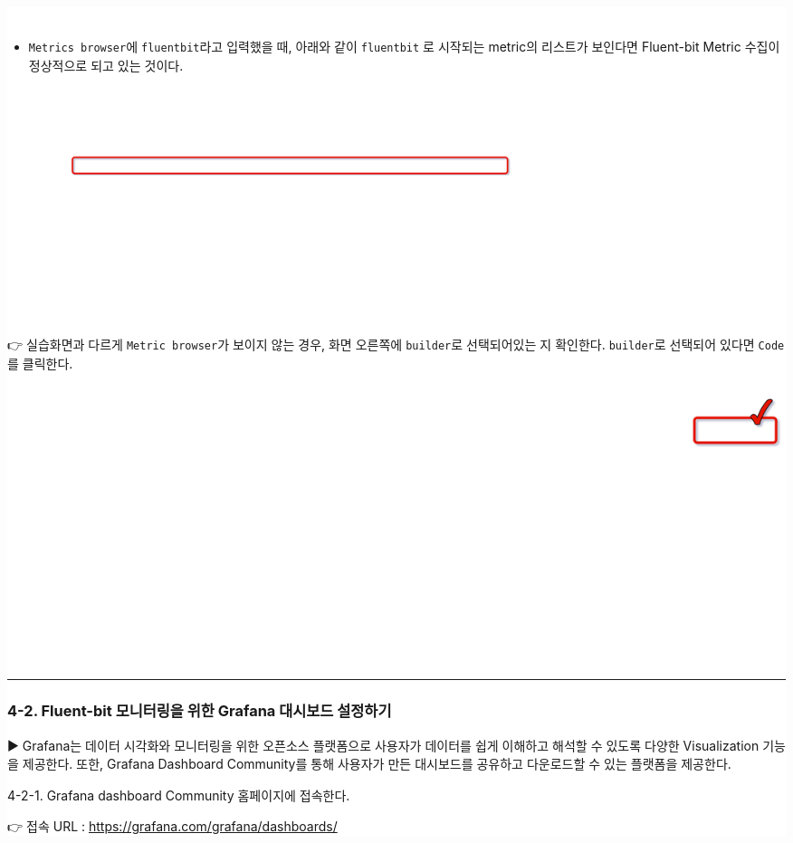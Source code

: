 <br>

- `Metrics browser`에 `fluentbit`라고 입력했을 때, 아래와 같이 `fluentbit` 로 시작되는 metric의 리스트가 보인다면 Fluent-bit Metric 수집이 정상적으로 되고 있는 것이다.

![](../images/4-4/4-4-11.svg)

<br>

👉 실습화면과 다르게 `Metric browser`가 보이지 않는 경우, 화면 오른쪽에 `builder`로 선택되어있는 지 확인한다. `builder`로 선택되어 있다면 `Code`를 클릭한다.

![](../images/4-4/4-4-12.svg)

<br>
<br>

---
### 4-2. Fluent-bit 모니터링을 위한 Grafana 대시보드 설정하기

▶ Grafana는 데이터 시각화와 모니터링을 위한 오픈소스 플랫폼으로 사용자가 데이터를 쉽게 이해하고 해석할 수 있도록 다양한 Visualization 기능을 제공한다.
또한, Grafana Dashboard Community를 통해 사용자가 만든 대시보드를 공유하고 다운로드할 수 있는 플랫폼을 제공한다.

4-2-1. Grafana dashboard Community 홈페이지에 접속한다.

👉 접속 URL : <a href="https://grafana.com/grafana/dashboards/" target="_blank">https://grafana.com/grafana/dashboards/</a>
